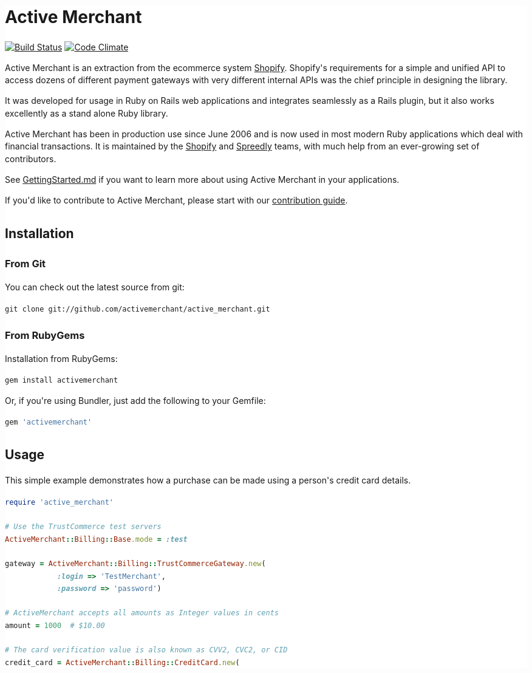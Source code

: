 # Active Merchant
[![Build Status](https://github.com/activemerchant/active_merchant/workflows/CI/badge.svg?branch=master)](https://github.com/activemerchant/active_merchant/actions?query=workflow%3ACI)
[![Code Climate](https://codeclimate.com/github/activemerchant/active_merchant.svg)](https://codeclimate.com/github/activemerchant/active_merchant)

Active Merchant is an extraction from the ecommerce system [Shopify](http://www.shopify.com).
Shopify's requirements for a simple and unified API to access dozens of different payment
gateways with very different internal APIs was the chief principle in designing the library.

It was developed for usage in Ruby on Rails web applications and integrates seamlessly
as a Rails plugin, but it also works excellently as a stand alone Ruby library.

Active Merchant has been in production use since June 2006 and is now used in most modern
Ruby applications which deal with financial transactions. It is maintained by the
[Shopify](http://www.shopify.com) and [Spreedly](https://spreedly.com) teams, with much help
from an ever-growing set of contributors.

See [GettingStarted.md](GettingStarted.md) if you want to learn more about using Active Merchant in your
applications.

If you'd like to contribute to Active Merchant, please start with our [contribution guide](CONTRIBUTING.md).

## Installation

### From Git

You can check out the latest source from git:

    git clone git://github.com/activemerchant/active_merchant.git

### From RubyGems

Installation from RubyGems:

```console
gem install activemerchant
```

Or, if you're using Bundler, just add the following to your Gemfile:

```ruby
gem 'activemerchant'
```

## Usage

This simple example demonstrates how a purchase can be made using a person's
credit card details.

```ruby
require 'active_merchant'

# Use the TrustCommerce test servers
ActiveMerchant::Billing::Base.mode = :test

gateway = ActiveMerchant::Billing::TrustCommerceGateway.new(
            :login => 'TestMerchant',
            :password => 'password')

# ActiveMerchant accepts all amounts as Integer values in cents
amount = 1000  # $10.00

# The card verification value is also known as CVV2, CVC2, or CID
credit_card = ActiveMerchant::Billing::CreditCard.new(
```